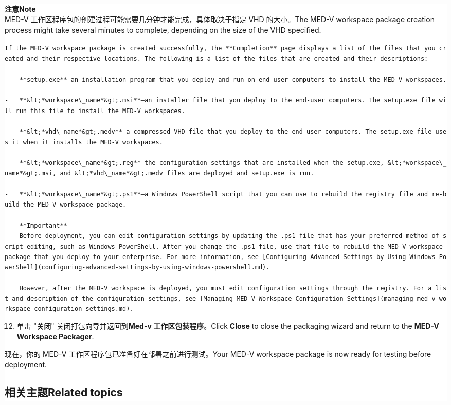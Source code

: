    **<span data-ttu-id="f30cd-236">注意</span><span class="sxs-lookup"><span data-stu-id="f30cd-236">Note</span></span>**  
   <span data-ttu-id="f30cd-237">MED-V 工作区程序包的创建过程可能需要几分钟才能完成，具体取决于指定 VHD 的大小。</span><span class="sxs-lookup"><span data-stu-id="f30cd-237">The MED-V workspace package creation process might take several minutes to complete, depending on the size of the VHD specified.</span></span>



~~~
If the MED-V workspace package is created successfully, the **Completion** page displays a list of the files that you created and their respective locations. The following is a list of the files that are created and their descriptions:

-   **setup.exe**—an installation program that you deploy and run on end-user computers to install the MED-V workspaces.

-   **&lt;*workspace\_name*&gt;.msi**—an installer file that you deploy to the end-user computers. The setup.exe file will run this file to install the MED-V workspaces.

-   **&lt;*vhd\_name*&gt;.medv**—a compressed VHD file that you deploy to the end-user computers. The setup.exe file uses it when it installs the MED-V workspaces.

-   **&lt;*workspace\_name*&gt;.reg**—the configuration settings that are installed when the setup.exe, &lt;*workspace\_name*&gt;.msi, and &lt;*vhd\_name*&gt;.medv files are deployed and setup.exe is run.

-   **&lt;*workspace\_name*&gt;.ps1**—a Windows PowerShell script that you can use to rebuild the registry file and re-build the MED-V workspace package.

    **Important**  
    Before deployment, you can edit configuration settings by updating the .ps1 file that has your preferred method of script editing, such as Windows PowerShell. After you change the .ps1 file, use that file to rebuild the MED-V workspace package that you deploy to your enterprise. For more information, see [Configuring Advanced Settings by Using Windows PowerShell](configuring-advanced-settings-by-using-windows-powershell.md).

    However, after the MED-V workspace is deployed, you must edit configuration settings through the registry. For a list and description of the configuration settings, see [Managing MED-V Workspace Configuration Settings](managing-med-v-workspace-configuration-settings.md).
~~~



12. <span data-ttu-id="f30cd-238">单击 "**关闭**" 关闭打包向导并返回到**Med-v 工作区包装程序**。</span><span class="sxs-lookup"><span data-stu-id="f30cd-238">Click **Close** to close the packaging wizard and return to the **MED-V Workspace Packager**.</span></span>

<span data-ttu-id="f30cd-239">现在，你的 MED-V 工作区程序包已准备好在部署之前进行测试。</span><span class="sxs-lookup"><span data-stu-id="f30cd-239">Your MED-V workspace package is now ready for testing before deployment.</span></span>

## <span data-ttu-id="f30cd-240">相关主题</span><span class="sxs-lookup"><span data-stu-id="f30cd-240">Related topics</span></span>
